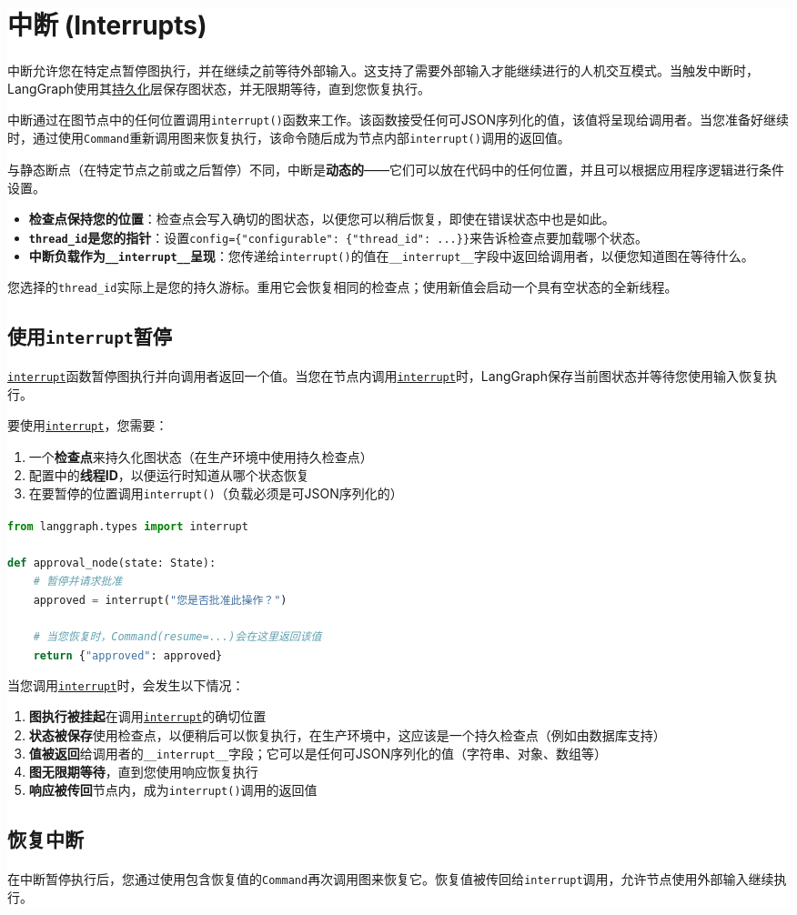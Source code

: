 # 中断 (Interrupts)

中断允许您在特定点暂停图执行，并在继续之前等待外部输入。这支持了需要外部输入才能继续进行的人机交互模式。当触发中断时，LangGraph使用其[持久化](/oss/python/langgraph/persistence)层保存图状态，并无限期等待，直到您恢复执行。

中断通过在图节点中的任何位置调用`interrupt()`函数来工作。该函数接受任何可JSON序列化的值，该值将呈现给调用者。当您准备好继续时，通过使用`Command`重新调用图来恢复执行，该命令随后成为节点内部`interrupt()`调用的返回值。

与静态断点（在特定节点之前或之后暂停）不同，中断是**动态的**——它们可以放在代码中的任何位置，并且可以根据应用程序逻辑进行条件设置。

* **检查点保持您的位置**：检查点会写入确切的图状态，以便您可以稍后恢复，即使在错误状态中也是如此。
* **`thread_id`是您的指针**：设置`config={"configurable": {"thread_id": ...}}`来告诉检查点要加载哪个状态。
* **中断负载作为`__interrupt__`呈现**：您传递给`interrupt()`的值在`__interrupt__`字段中返回给调用者，以便您知道图在等待什么。

您选择的`thread_id`实际上是您的持久游标。重用它会恢复相同的检查点；使用新值会启动一个具有空状态的全新线程。

## 使用`interrupt`暂停

[`interrupt`](https://reference.langchain.com/python/langgraph/types/#langgraph.types.interrupt)函数暂停图执行并向调用者返回一个值。当您在节点内调用[`interrupt`](https://reference.langchain.com/python/langgraph/types/#langgraph.types.interrupt)时，LangGraph保存当前图状态并等待您使用输入恢复执行。

要使用[`interrupt`](https://reference.langchain.com/python/langgraph/types/#langgraph.types.interrupt)，您需要：

1. 一个**检查点**来持久化图状态（在生产环境中使用持久检查点）
2. 配置中的**线程ID**，以便运行时知道从哪个状态恢复
3. 在要暂停的位置调用`interrupt()`（负载必须是可JSON序列化的）

```python  theme={null}
from langgraph.types import interrupt

def approval_node(state: State):
    # 暂停并请求批准
    approved = interrupt("您是否批准此操作？")

    # 当您恢复时，Command(resume=...)会在这里返回该值
    return {"approved": approved}
```

当您调用[`interrupt`](https://reference.langchain.com/python/langgraph/types/#langgraph.types.interrupt)时，会发生以下情况：

1. **图执行被挂起**在调用[`interrupt`](https://reference.langchain.com/python/langgraph/types/#langgraph.types.interrupt)的确切位置
2. **状态被保存**使用检查点，以便稍后可以恢复执行，在生产环境中，这应该是一个持久检查点（例如由数据库支持）
3. **值被返回**给调用者的`__interrupt__`字段；它可以是任何可JSON序列化的值（字符串、对象、数组等）
4. **图无限期等待**，直到您使用响应恢复执行
5. **响应被传回**节点内，成为`interrupt()`调用的返回值

## 恢复中断

在中断暂停执行后，您通过使用包含恢复值的`Command`再次调用图来恢复它。恢复值被传回给`interrupt`调用，允许节点使用外部输入继续执行。
